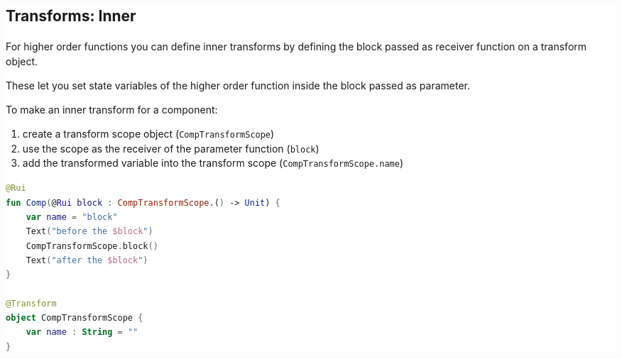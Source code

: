 ## Transforms: Inner

For higher order functions you can define inner transforms by defining the
block passed as receiver function on a transform object. 

These let you set state variables of the higher order function inside the block
passed as parameter.

To make an inner transform for a component:

1. create a transform scope object (`CompTransformScope`)
2. use the scope as the receiver of the parameter function (`block`)
3. add the transformed variable into the transform scope (`CompTransformScope.name`)

```kotlin
@Rui
fun Comp(@Rui block : CompTransformScope.() -> Unit) {
    var name = "block"
    Text("before the $block")
    CompTransformScope.block()
    Text("after the $block")
}

@Transform
object CompTransformScope {
    var name : String = ""
}
```